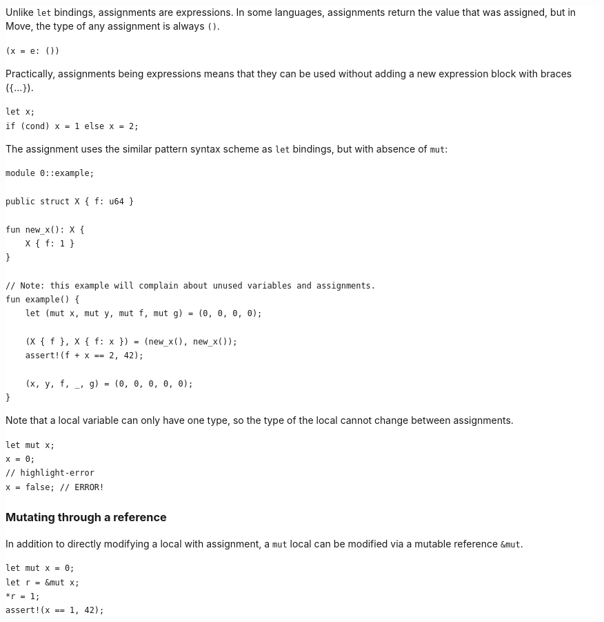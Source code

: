 Unlike `let` bindings, assignments are expressions. In some languages, assignments return the value
that was assigned, but in Move, the type of any assignment is always `()`.

```move
(x = e: ())
```

Practically, assignments being expressions means that they can be used without adding a new
expression block with braces (`{`...`}`).

```move
let x;
if (cond) x = 1 else x = 2;
```

The assignment uses the similar pattern syntax scheme as `let` bindings, but with absence of `mut`:

```move
module 0::example;

public struct X { f: u64 }

fun new_x(): X {
    X { f: 1 }
}

// Note: this example will complain about unused variables and assignments.
fun example() {
    let (mut x, mut y, mut f, mut g) = (0, 0, 0, 0);

    (X { f }, X { f: x }) = (new_x(), new_x());
    assert!(f + x == 2, 42);

    (x, y, f, _, g) = (0, 0, 0, 0, 0);
}
```

Note that a local variable can only have one type, so the type of the local cannot change between
assignments.

```move
let mut x;
x = 0;
// highlight-error
x = false; // ERROR!
```

### Mutating through a reference

In addition to directly modifying a local with assignment, a `mut` local can be modified via a
mutable reference `&mut`.

```move
let mut x = 0;
let r = &mut x;
*r = 1;
assert!(x == 1, 42);
```
